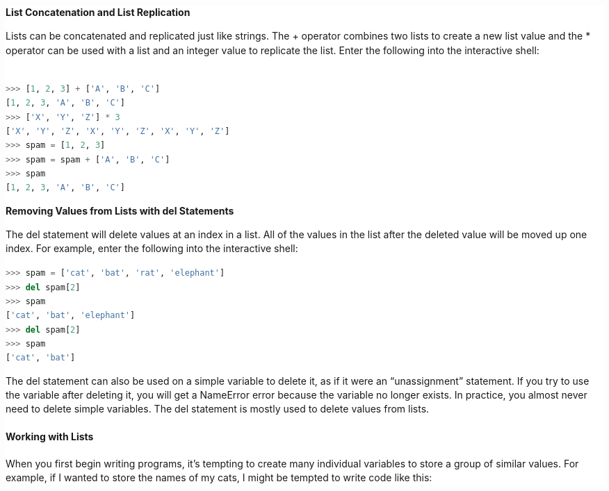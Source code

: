 

**List Concatenation and List Replication**

Lists can be concatenated and replicated just like strings. The + operator combines two lists to create a new list value and the \* operator can be used with a list and an integer value to replicate the list. Enter the following into the interactive shell:





```python

>>> [1, 2, 3] + ['A', 'B', 'C']
[1, 2, 3, 'A', 'B', 'C']
>>> ['X', 'Y', 'Z'] * 3
['X', 'Y', 'Z', 'X', 'Y', 'Z', 'X', 'Y', 'Z']
>>> spam = [1, 2, 3]
>>> spam = spam + ['A', 'B', 'C']
>>> spam
[1, 2, 3, 'A', 'B', 'C']
```

           



**Removing Values from Lists with del Statements**

The del statement will delete values at an index in a list. All of the values in the list after the deleted value will be moved up one index. For example, enter the following into the interactive shell:





```python
>>> spam = ['cat', 'bat', 'rat', 'elephant']
>>> del spam[2]
>>> spam
['cat', 'bat', 'elephant']
>>> del spam[2]
>>> spam
['cat', 'bat']

```

           



The del statement can also be used on a simple variable to delete it, as if it were an “unassignment” statement. If you try to use the variable after deleting it, you will get a NameError error because the variable no longer exists. In practice, you almost never need to delete simple variables. The del statement is mostly used to delete values from lists.

#### **Working with Lists** <a id="calibre_link-161"></a>

When you first begin writing programs, it’s tempting to create many individual variables to store a group of similar values. For example, if I wanted to store the names of my cats, I might be tempted to write code like this:
